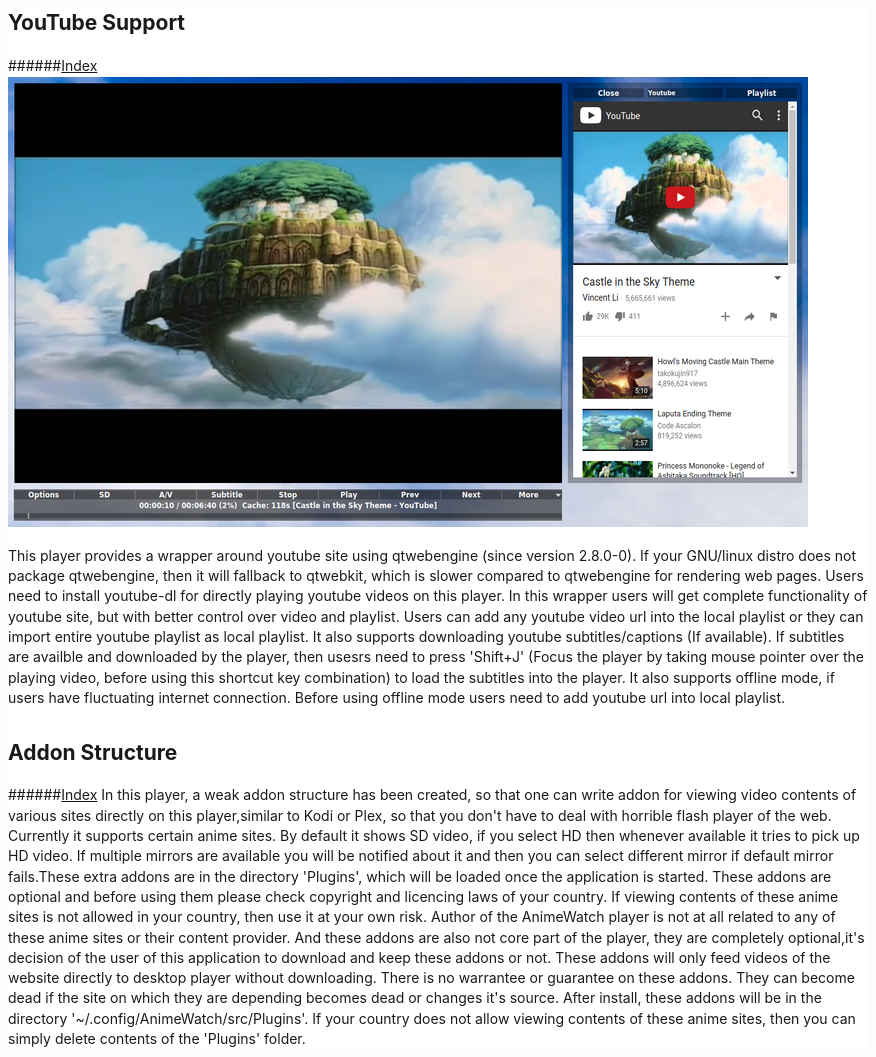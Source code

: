 ## YouTube Support
######[Index](#index)
![AnimeWatch](/Images/YT.png)

This player provides a wrapper around youtube site using qtwebengine (since version 2.8.0-0). If your GNU/linux distro does not package qtwebengine, then it will fallback to qtwebkit, which is slower compared to qtwebengine for rendering web pages. Users need to install youtube-dl for directly playing youtube videos on this player. In this wrapper users will get complete functionality of youtube site, but with better control over video and playlist. Users can add any youtube video url into the local playlist or they can import entire youtube playlist as local playlist. It also supports downloading youtube subtitles/captions (If available). If subtitles are availble and downloaded by the player, then usesrs need to press 'Shift+J' (Focus the player by taking mouse pointer over the playing video, before using this shortcut key combination) to load the subtitles into the player. It also supports offline mode, if users have fluctuating internet connection. Before using offline mode users need to add youtube url into local playlist.

## Addon Structure
######[Index](#index)
In this player, a weak addon structure has been created, so that one can write addon for viewing video contents of various sites directly on this player,similar to Kodi or Plex, so that you don't have to deal with horrible flash player of the web. Currently it supports certain anime sites. By default it shows SD video, if you select HD then whenever available it tries to pick up HD video. If multiple mirrors are available you will be notified about it and then you can select different mirror if default mirror fails.These extra addons are in the directory 'Plugins', which will be loaded once the application is started. These addons are optional and before using them please check copyright and licencing laws of your country. If viewing contents of these anime sites is not allowed in your country, then use it at your own risk. Author of the AnimeWatch player is not at all related to any of these anime sites or their content provider. And these addons are also not core part of the player, they are completely optional,it's decision of the user of this application to download and keep these addons or not. These addons will only feed videos of the website directly to desktop player without downloading. There is no warrantee or guarantee on these addons. They can become dead if the site on which they are depending becomes dead or changes it's source. After install, these addons will be in the directory '~/.config/AnimeWatch/src/Plugins'. If your country does not allow viewing contents of these anime sites, then you can simply delete contents of the 'Plugins' folder.
